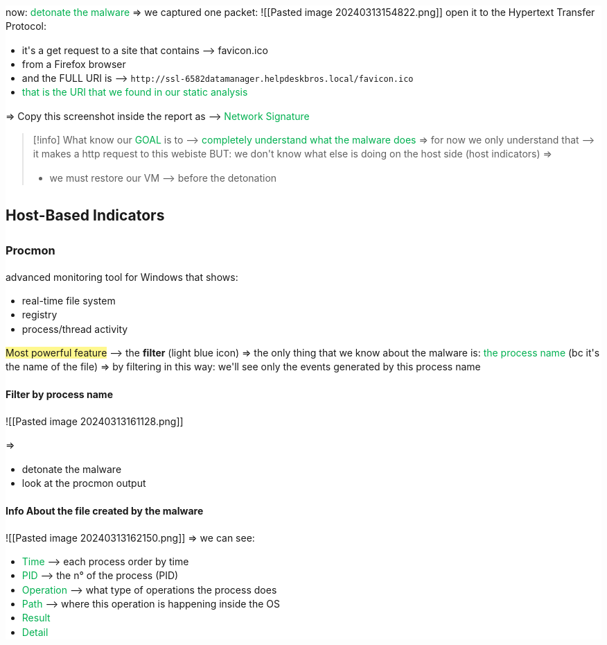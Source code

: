 now:
<span style="color:#00b050">detonate the malware</span> 
=>
we captured one packet:
![[Pasted image 20240313154822.png]]
open it to the Hypertext Transfer Protocol:
- it's a get request to a site that contains -->  favicon.ico
- from a Firefox browser
- and the FULL URI is -->  `http://ssl-6582datamanager.helpdeskbros.local/favicon.ico`
- <span style="color:#00b050">that is the URI that we found in our static analysis</span> 

=>
Copy this screenshot inside the report as -->  <span style="color:#00b050">Network Signature</span> 

>[!info] What know
>our <span style="color:#00b050">GOAL</span> is to -->  <span style="color:#00b050">completely understand what the malware does</span>
>=>
>for now we only understand that -->  it makes a http request to this webiste
>BUT:
>we don't know what else is doing on the host side (host indicators)
>=>
>- we must restore our VM -->  before the detonation

## Host-Based Indicators
### Procmon
advanced monitoring tool for Windows that shows:
- real-time file system
- registry
- process/thread activity

<span style="background:#fff88f">Most powerful feature</span> -->  the **filter**  (light blue icon)
=>
the only thing that we know about the malware is:
<span style="color:#00b050">the process name</span>  (bc it's the name of the file)
=>
by filtering in this way:
we'll see only the events generated by this process name
#### Filter by process name
![[Pasted image 20240313161128.png]]

=>
- detonate the malware
- look at the procmon output

#### Info About the file created by the malware
![[Pasted image 20240313162150.png]]
=>
we can see:
- <span style="color:#00b050">Time</span> -->  each process order by time
- <span style="color:#00b050">PID</span> -->  the n° of the process (PID)
- <span style="color:#00b050">Operation</span> -->  what type of operations the process does
- <span style="color:#00b050">Path</span> -->  where this operation is happening inside the OS
- <span style="color:#00b050">Result</span>
- <span style="color:#00b050">Detail</span> 
